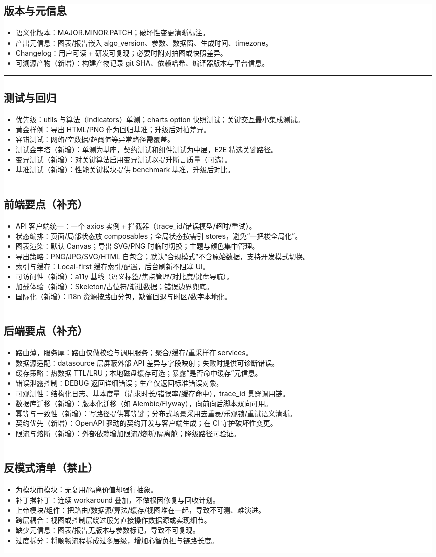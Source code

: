 
## 版本与元信息

- 语义化版本：MAJOR.MINOR.PATCH；破坏性变更清晰标注。
- 产出元信息：图表/报告嵌入 algo_version、参数、数据窗、生成时间、timezone。
- Changelog：用户可读 + 研发可复现；必要时附对拍图或快照差异。
- 可溯源产物（新增）：构建产物记录 git SHA、依赖哈希、编译器版本与平台信息。

---

## 测试与回归

- 优先级：utils 与算法（indicators）单测；charts option 快照测试；关键交互最小集成测试。
- 黄金样例：导出 HTML/PNG 作为回归基准；升级后对拍差异。
- 容错测试：网络/空数据/超阈值等异常路径需覆盖。
- 测试金字塔（新增）：单测为基座，契约测试和组件测试为中层，E2E 精选关键路径。
- 变异测试（新增）：对关键算法启用变异测试以提升断言质量（可选）。
- 基准测试（新增）：性能关键模块提供 benchmark 基准，升级后对比。

---

## 前端要点（补充）

- API 客户端统一：一个 axios 实例 + 拦截器（trace_id/错误模型/超时/重试）。
- 状态编排：页面/局部状态放 composables；全局状态按需引 stores，避免“一把梭全局化”。
- 图表渲染：默认 Canvas；导出 SVG/PNG 时临时切换；主题与颜色集中管理。
- 导出策略：PNG/JPG/SVG/HTML 自包含；默认“合规模式”不含原始数据，支持开发模式切换。
- 索引与缓存：Local-first 缓存索引/配置，后台刷新不阻塞 UI。
- 可访问性（新增）：a11y 基线（语义标签/焦点管理/对比度/键盘导航）。
- 加载体验（新增）：Skeleton/占位符/渐进数据；错误边界兜底。
- 国际化（新增）：i18n 资源按路由分包，缺省回退与时区/数字本地化。

---

## 后端要点（补充）

- 路由薄，服务厚：路由仅做校验与调用服务；聚合/缓存/重采样在 services。
- 数据源适配：datasource 层屏蔽外部 API 差异与字段映射；失败时提供可诊断错误。
- 缓存策略：热数据 TTL/LRU；本地磁盘缓存可选；暴露“是否命中缓存”元信息。
- 错误泄露控制：DEBUG 返回详细错误；生产仅返回标准错误对象。
- 可观测性：结构化日志、基本度量（请求时长/错误率/缓存命中），trace_id 贯穿调用链。
- 数据库迁移（新增）：版本化迁移（如 Alembic/Flyway），向前向后脚本双向可用。
- 幂等与一致性（新增）：写路径提供幂等键；分布式场景采用去重表/乐观锁/重试语义清晰。
- 契约优先（新增）：OpenAPI 驱动的契约开发与客户端生成；在 CI 守护破坏性变更。
- 限流与熔断（新增）：外部依赖增加限流/熔断/隔离舱；降级路径可验证。

---

## 反模式清单（禁止）

- 为模块而模块：无复用/隔离价值却强行抽象。
- 补丁摞补丁：连续 workaround 叠加，不做根因修复与回收计划。
- 上帝模块/组件：把路由/数据源/算法/缓存/视图堆在一起，导致不可测、难演进。
- 跨层耦合：视图或控制层绕过服务直接操作数据源或实现细节。
- 缺少元信息：图表/报告无版本与参数标记，导致不可复现。
- 过度拆分：将顺畅流程拆成过多层级，增加心智负担与链路长度。

---